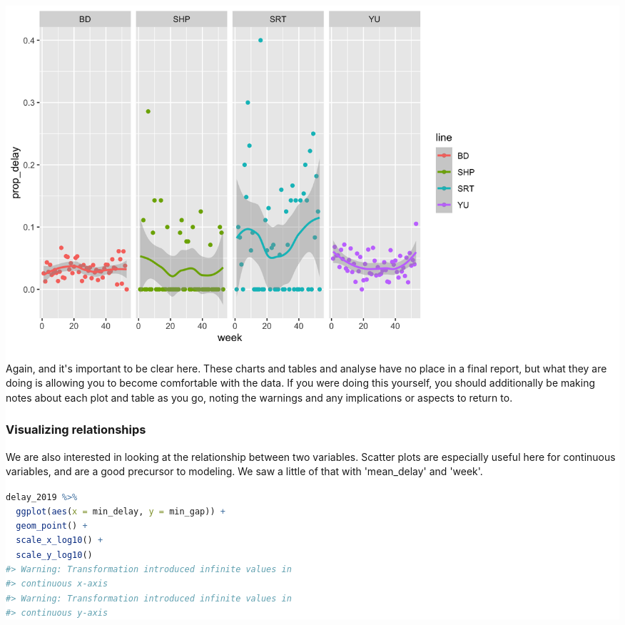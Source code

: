 <img src="40-eda_files/figure-html/unnamed-chunk-23-1.png" width="672" />

Again, and it's important to be clear here. These charts and tables and analyse have no place in a final report, but what they are doing is allowing you to become comfortable with the data. If you were doing this yourself, you should additionally be making notes about each plot and table as you go, noting the warnings and any implications or aspects to return to.

### Visualizing relationships

We are also interested in looking at the relationship between two variables. Scatter plots are especially useful here for continuous variables, and are a good precursor to modeling. We saw a little of that with 'mean_delay' and 'week'.


```r
delay_2019 %>%
  ggplot(aes(x = min_delay, y = min_gap)) +
  geom_point() +
  scale_x_log10() +
  scale_y_log10()
#> Warning: Transformation introduced infinite values in
#> continuous x-axis
#> Warning: Transformation introduced infinite values in
#> continuous y-axis
```
